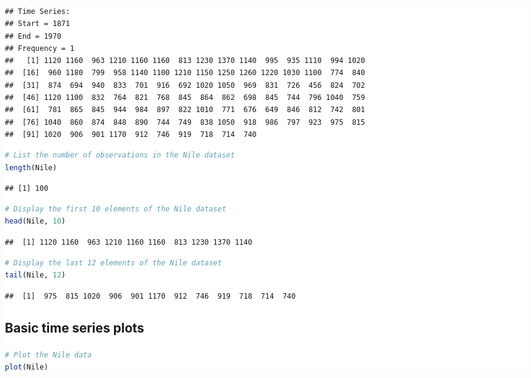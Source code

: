 ```
## Time Series:
## Start = 1871 
## End = 1970 
## Frequency = 1 
##   [1] 1120 1160  963 1210 1160 1160  813 1230 1370 1140  995  935 1110  994 1020
##  [16]  960 1180  799  958 1140 1100 1210 1150 1250 1260 1220 1030 1100  774  840
##  [31]  874  694  940  833  701  916  692 1020 1050  969  831  726  456  824  702
##  [46] 1120 1100  832  764  821  768  845  864  862  698  845  744  796 1040  759
##  [61]  781  865  845  944  984  897  822 1010  771  676  649  846  812  742  801
##  [76] 1040  860  874  848  890  744  749  838 1050  918  986  797  923  975  815
##  [91] 1020  906  901 1170  912  746  919  718  714  740
```

```r
# List the number of observations in the Nile dataset
length(Nile)
```

```
## [1] 100
```

```r
# Display the first 10 elements of the Nile dataset
head(Nile, 10)
```

```
##  [1] 1120 1160  963 1210 1160 1160  813 1230 1370 1140
```

```r
# Display the last 12 elements of the Nile dataset
tail(Nile, 12)
```

```
##  [1]  975  815 1020  906  901 1170  912  746  919  718  714  740
```

## Basic time series plots


```r
# Plot the Nile data
plot(Nile)
```
